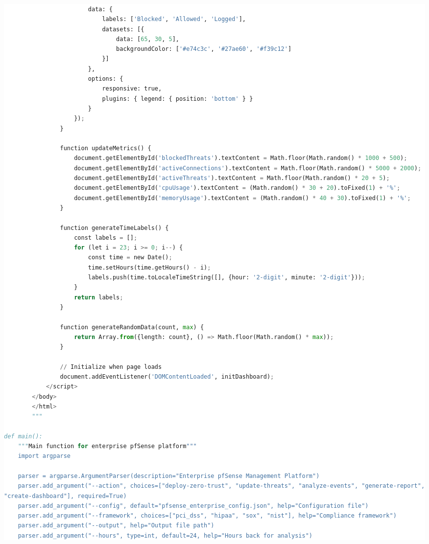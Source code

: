 ```python
                        data: {
                            labels: ['Blocked', 'Allowed', 'Logged'],
                            datasets: [{
                                data: [65, 30, 5],
                                backgroundColor: ['#e74c3c', '#27ae60', '#f39c12']
                            }]
                        },
                        options: {
                            responsive: true,
                            plugins: { legend: { position: 'bottom' } }
                        }
                    });
                }

                function updateMetrics() {
                    document.getElementById('blockedThreats').textContent = Math.floor(Math.random() * 1000 + 500);
                    document.getElementById('activeConnections').textContent = Math.floor(Math.random() * 5000 + 2000);
                    document.getElementById('activeThreats').textContent = Math.floor(Math.random() * 20 + 5);
                    document.getElementById('cpuUsage').textContent = (Math.random() * 30 + 20).toFixed(1) + '%';
                    document.getElementById('memoryUsage').textContent = (Math.random() * 40 + 30).toFixed(1) + '%';
                }

                function generateTimeLabels() {
                    const labels = [];
                    for (let i = 23; i >= 0; i--) {
                        const time = new Date();
                        time.setHours(time.getHours() - i);
                        labels.push(time.toLocaleTimeString([], {hour: '2-digit', minute: '2-digit'}));
                    }
                    return labels;
                }

                function generateRandomData(count, max) {
                    return Array.from({length: count}, () => Math.floor(Math.random() * max));
                }

                // Initialize when page loads
                document.addEventListener('DOMContentLoaded', initDashboard);
            </script>
        </body>
        </html>
        """

def main():
    """Main function for enterprise pfSense platform"""
    import argparse

    parser = argparse.ArgumentParser(description="Enterprise pfSense Management Platform")
    parser.add_argument("--action", choices=["deploy-zero-trust", "update-threats", "analyze-events", "generate-report", "create-dashboard"], required=True)
    parser.add_argument("--config", default="pfsense_enterprise_config.json", help="Configuration file")
    parser.add_argument("--framework", choices=["pci_dss", "hipaa", "sox", "nist"], help="Compliance framework")
    parser.add_argument("--output", help="Output file path")
    parser.add_argument("--hours", type=int, default=24, help="Hours back for analysis")

```